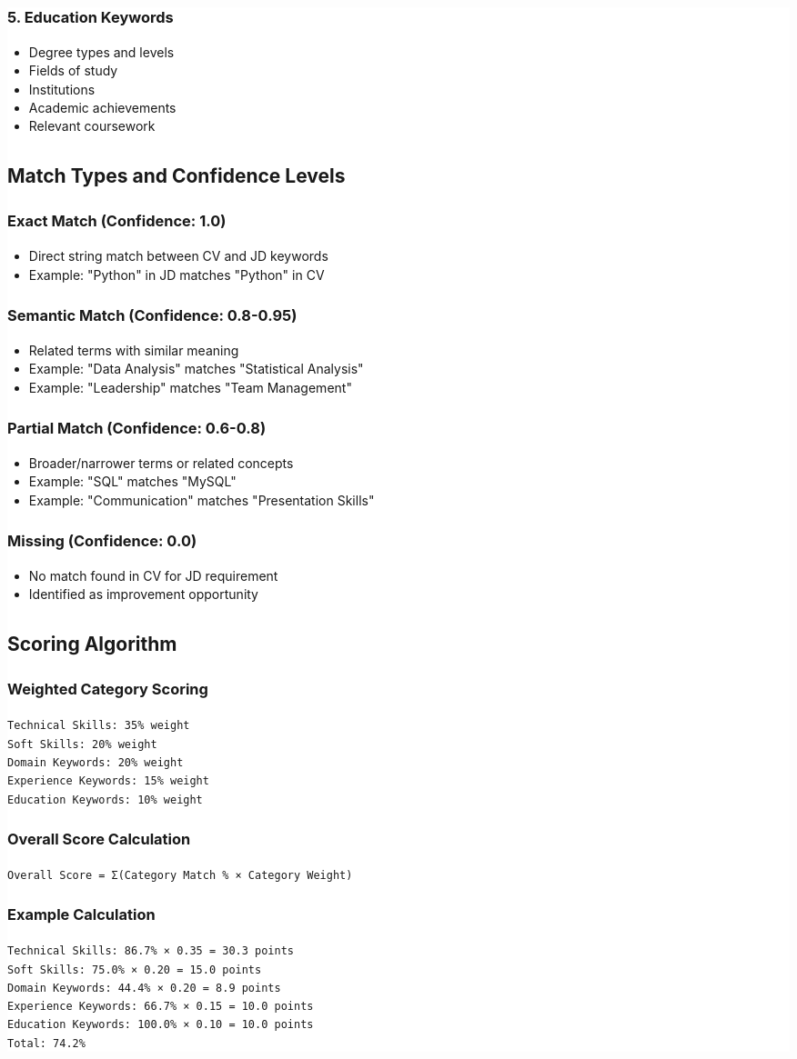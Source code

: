 ### 5. Education Keywords
- Degree types and levels
- Fields of study
- Institutions
- Academic achievements
- Relevant coursework

## Match Types and Confidence Levels

### Exact Match (Confidence: 1.0)
- Direct string match between CV and JD keywords
- Example: "Python" in JD matches "Python" in CV

### Semantic Match (Confidence: 0.8-0.95)
- Related terms with similar meaning
- Example: "Data Analysis" matches "Statistical Analysis"
- Example: "Leadership" matches "Team Management"

### Partial Match (Confidence: 0.6-0.8)
- Broader/narrower terms or related concepts
- Example: "SQL" matches "MySQL"
- Example: "Communication" matches "Presentation Skills"

### Missing (Confidence: 0.0)
- No match found in CV for JD requirement
- Identified as improvement opportunity

## Scoring Algorithm

### Weighted Category Scoring
```
Technical Skills: 35% weight
Soft Skills: 20% weight
Domain Keywords: 20% weight
Experience Keywords: 15% weight
Education Keywords: 10% weight
```

### Overall Score Calculation
```
Overall Score = Σ(Category Match % × Category Weight)
```

### Example Calculation
```
Technical Skills: 86.7% × 0.35 = 30.3 points
Soft Skills: 75.0% × 0.20 = 15.0 points
Domain Keywords: 44.4% × 0.20 = 8.9 points
Experience Keywords: 66.7% × 0.15 = 10.0 points
Education Keywords: 100.0% × 0.10 = 10.0 points
Total: 74.2%
```
